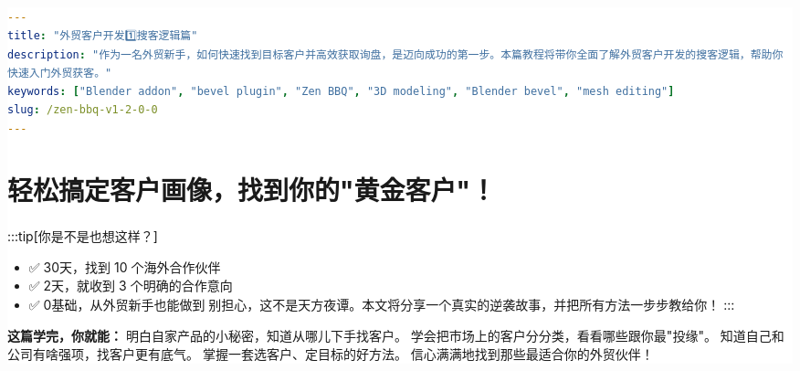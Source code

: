 ```yaml
---
title: "外贸客户开发1️⃣搜客逻辑篇"
description: "作为一名外贸新手，如何快速找到目标客户并高效获取询盘，是迈向成功的第一步。本篇教程将带你全面了解外贸客户开发的搜客逻辑，帮助你快速入门外贸获客。"
keywords: ["Blender addon", "bevel plugin", "Zen BBQ", "3D modeling", "Blender bevel", "mesh editing"]
slug: /zen-bbq-v1-2-0-0
---
```


# 轻松搞定客户画像，找到你的"黄金客户"！


:::tip[你是不是也想这样？]
- ✅ 30天，找到 10 个海外合作伙伴
- ✅ 2天，就收到 3 个明确的合作意向
- ✅ 0基础，从外贸新手也能做到
别担心，这不是天方夜谭。本文将分享一个真实的逆袭故事，并把所有方法一步步教给你！
:::


**这篇学完，你就能：**
明白自家产品的小秘密，知道从哪儿下手找客户。
学会把市场上的客户分分类，看看哪些跟你最"投缘"。
知道自己和公司有啥强项，找客户更有底气。
掌握一套选客户、定目标的好方法。
信心满满地找到那些最适合你的外贸伙伴！
